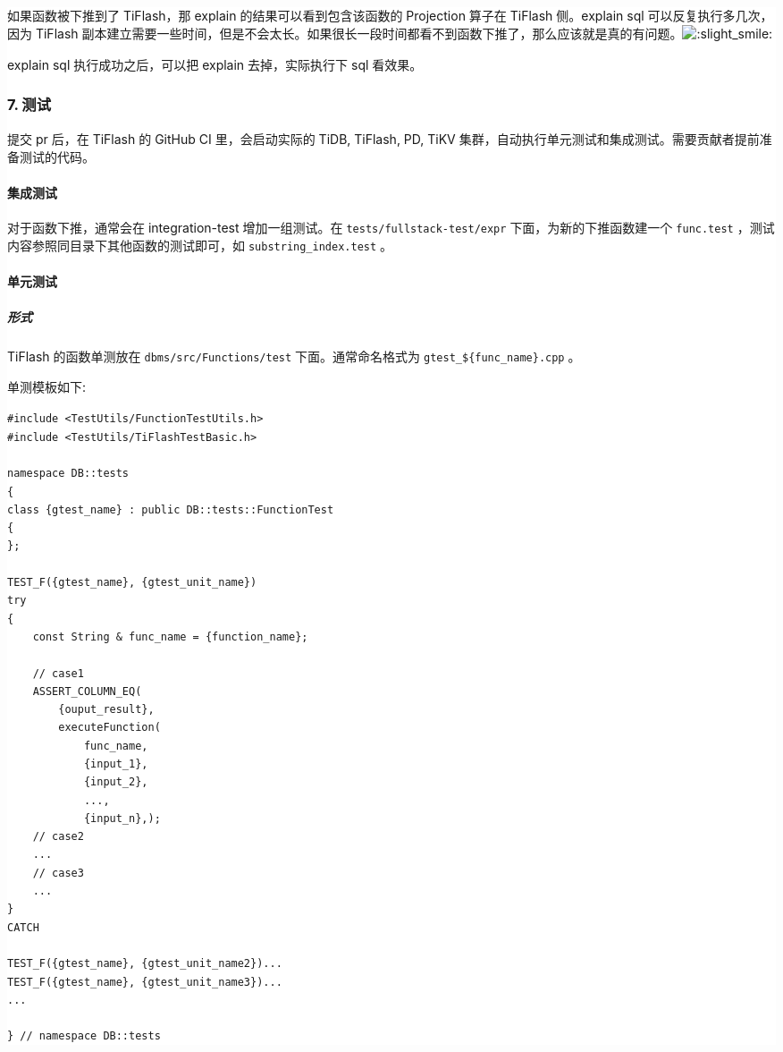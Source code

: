 如果函数被下推到了 TiFlash，那 explain 的结果可以看到包含该函数的 Projection 算子在 TiFlash 侧。explain sql 可以反复执行多几次，因为 TiFlash 副本建立需要一些时间，但是不会太长。如果很长一段时间都看不到函数下推了，那么应该就是真的有问题。![:slight_smile:](https://asktug.com/images/emoji/apple/slight_smile.png?v=9)

explain sql 执行成功之后，可以把 explain 去掉，实际执行下 sql 看效果。

### 7. 测试

提交 pr 后，在 TiFlash 的 GitHub CI 里，会启动实际的 TiDB, TiFlash, PD, TiKV 集群，自动执行单元测试和集成测试。需要贡献者提前准备测试的代码。

#### 集成测试

对于函数下推，通常会在 integration-test 增加一组测试。在 `tests/fullstack-test/expr` 下面，为新的下推函数建一个 `func.test` ，测试内容参照同目录下其他函数的测试即可，如 `substring_index.test` 。

#### 单元测试

##### 形式

TiFlash 的函数单测放在 `dbms/src/Functions/test` 下面。通常命名格式为 `gtest_${func_name}.cpp` 。

单测模板如下:

```
#include <TestUtils/FunctionTestUtils.h>
#include <TestUtils/TiFlashTestBasic.h>

namespace DB::tests
{
class {gtest_name} : public DB::tests::FunctionTest
{
};

TEST_F({gtest_name}, {gtest_unit_name})
try
{
    const String & func_name = {function_name};

    // case1
    ASSERT_COLUMN_EQ(
        {ouput_result},
        executeFunction(
            func_name,
            {input_1},
            {input_2},
            ...,
            {input_n},);
    // case2
    ...
    // case3
    ...
}
CATCH

TEST_F({gtest_name}, {gtest_unit_name2})...
TEST_F({gtest_name}, {gtest_unit_name3})...
...

} // namespace DB::tests
```
